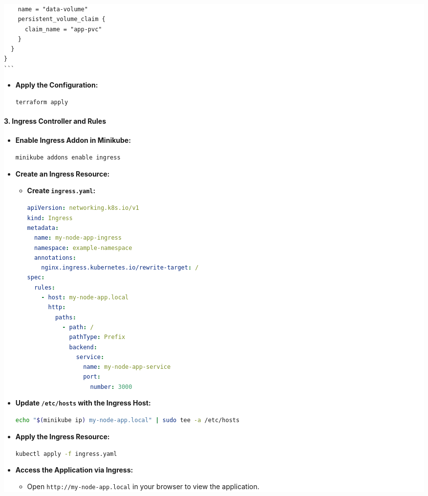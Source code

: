         name = "data-volume"
        persistent_volume_claim {
          claim_name = "app-pvc"
        }
      }
    }
    ```

- **Apply the Configuration:**
  ```bash
  terraform apply
  ```

#### 3. Ingress Controller and Rules

- **Enable Ingress Addon in Minikube:**
  ```bash
  minikube addons enable ingress
  ```

- **Create an Ingress Resource:**
  - **Create `ingress.yaml`:**
    ```yaml
    apiVersion: networking.k8s.io/v1
    kind: Ingress
    metadata:
      name: my-node-app-ingress
      namespace: example-namespace
      annotations:
        nginx.ingress.kubernetes.io/rewrite-target: /
    spec:
      rules:
        - host: my-node-app.local
          http:
            paths:
              - path: /
                pathType: Prefix
                backend:
                  service:
                    name: my-node-app-service
                    port:
                      number: 3000
    ```

- **Update `/etc/hosts` with the Ingress Host:**
  ```bash
  echo "$(minikube ip) my-node-app.local" | sudo tee -a /etc/hosts
  ```

- **Apply the Ingress Resource:**
  ```bash
  kubectl apply -f ingress.yaml
  ```

- **Access the Application via Ingress:**
  - Open `http://my-node-app.local` in your browser to view the application.
